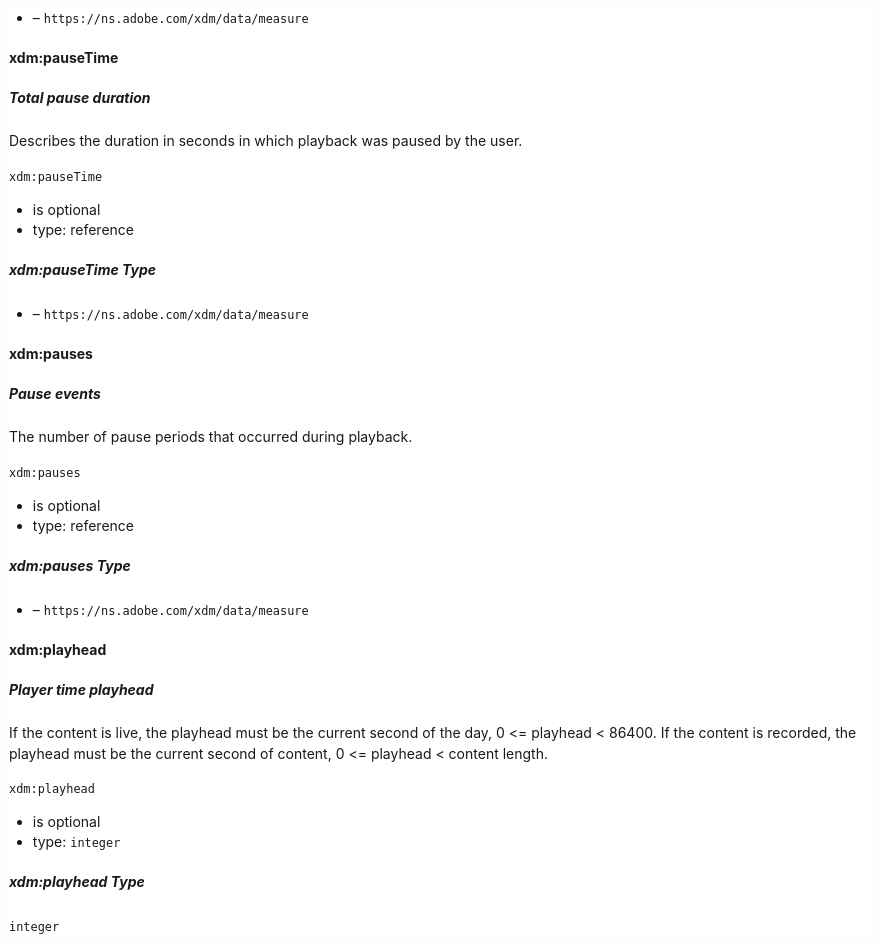 
* []() – `https://ns.adobe.com/xdm/data/measure`







#### xdm:pauseTime
##### Total pause duration

Describes the duration in seconds in which playback was paused by the user.

`xdm:pauseTime`
* is optional
* type: reference

##### xdm:pauseTime Type


* []() – `https://ns.adobe.com/xdm/data/measure`







#### xdm:pauses
##### Pause events

The number of pause periods that occurred during playback.

`xdm:pauses`
* is optional
* type: reference

##### xdm:pauses Type


* []() – `https://ns.adobe.com/xdm/data/measure`







#### xdm:playhead
##### Player time playhead

If the content is live, the playhead must be the current second of the day, 0 <= playhead < 86400. If the content is recorded, the playhead must be the current second of content, 0 <= playhead < content length.

`xdm:playhead`
* is optional
* type: `integer`

##### xdm:playhead Type


`integer`
